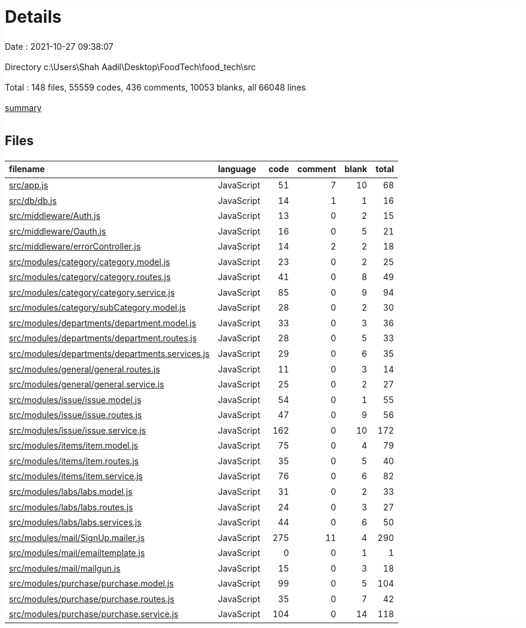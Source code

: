 # Details

Date : 2021-10-27 09:38:07

Directory c:\Users\Shah Aadil\Desktop\FoodTech\food_tech\src

Total : 148 files,  55559 codes, 436 comments, 10053 blanks, all 66048 lines

[summary](results.md)

## Files
| filename | language | code | comment | blank | total |
| :--- | :--- | ---: | ---: | ---: | ---: |
| [src/app.js](/src/app.js) | JavaScript | 51 | 7 | 10 | 68 |
| [src/db/db.js](/src/db/db.js) | JavaScript | 14 | 1 | 1 | 16 |
| [src/middleware/Auth.js](/src/middleware/Auth.js) | JavaScript | 13 | 0 | 2 | 15 |
| [src/middleware/Oauth.js](/src/middleware/Oauth.js) | JavaScript | 16 | 0 | 5 | 21 |
| [src/middleware/errorController.js](/src/middleware/errorController.js) | JavaScript | 14 | 2 | 2 | 18 |
| [src/modules/category/category.model.js](/src/modules/category/category.model.js) | JavaScript | 23 | 0 | 2 | 25 |
| [src/modules/category/category.routes.js](/src/modules/category/category.routes.js) | JavaScript | 41 | 0 | 8 | 49 |
| [src/modules/category/category.service.js](/src/modules/category/category.service.js) | JavaScript | 85 | 0 | 9 | 94 |
| [src/modules/category/subCategory.model.js](/src/modules/category/subCategory.model.js) | JavaScript | 28 | 0 | 2 | 30 |
| [src/modules/departments/department.model.js](/src/modules/departments/department.model.js) | JavaScript | 33 | 0 | 3 | 36 |
| [src/modules/departments/department.routes.js](/src/modules/departments/department.routes.js) | JavaScript | 28 | 0 | 5 | 33 |
| [src/modules/departments/departments.services.js](/src/modules/departments/departments.services.js) | JavaScript | 29 | 0 | 6 | 35 |
| [src/modules/general/general.routes.js](/src/modules/general/general.routes.js) | JavaScript | 11 | 0 | 3 | 14 |
| [src/modules/general/general.service.js](/src/modules/general/general.service.js) | JavaScript | 25 | 0 | 2 | 27 |
| [src/modules/issue/issue.model.js](/src/modules/issue/issue.model.js) | JavaScript | 54 | 0 | 1 | 55 |
| [src/modules/issue/issue.routes.js](/src/modules/issue/issue.routes.js) | JavaScript | 47 | 0 | 9 | 56 |
| [src/modules/issue/issue.service.js](/src/modules/issue/issue.service.js) | JavaScript | 162 | 0 | 10 | 172 |
| [src/modules/items/item.model.js](/src/modules/items/item.model.js) | JavaScript | 75 | 0 | 4 | 79 |
| [src/modules/items/item.routes.js](/src/modules/items/item.routes.js) | JavaScript | 35 | 0 | 5 | 40 |
| [src/modules/items/item.service.js](/src/modules/items/item.service.js) | JavaScript | 76 | 0 | 6 | 82 |
| [src/modules/labs/labs.model.js](/src/modules/labs/labs.model.js) | JavaScript | 31 | 0 | 2 | 33 |
| [src/modules/labs/labs.routes.js](/src/modules/labs/labs.routes.js) | JavaScript | 24 | 0 | 3 | 27 |
| [src/modules/labs/labs.services.js](/src/modules/labs/labs.services.js) | JavaScript | 44 | 0 | 6 | 50 |
| [src/modules/mail/SignUp.mailer.js](/src/modules/mail/SignUp.mailer.js) | JavaScript | 275 | 11 | 4 | 290 |
| [src/modules/mail/emailtemplate.js](/src/modules/mail/emailtemplate.js) | JavaScript | 0 | 0 | 1 | 1 |
| [src/modules/mail/mailgun.js](/src/modules/mail/mailgun.js) | JavaScript | 15 | 0 | 3 | 18 |
| [src/modules/purchase/purchase.model.js](/src/modules/purchase/purchase.model.js) | JavaScript | 99 | 0 | 5 | 104 |
| [src/modules/purchase/purchase.routes.js](/src/modules/purchase/purchase.routes.js) | JavaScript | 35 | 0 | 7 | 42 |
| [src/modules/purchase/purchase.service.js](/src/modules/purchase/purchase.service.js) | JavaScript | 104 | 0 | 14 | 118 |